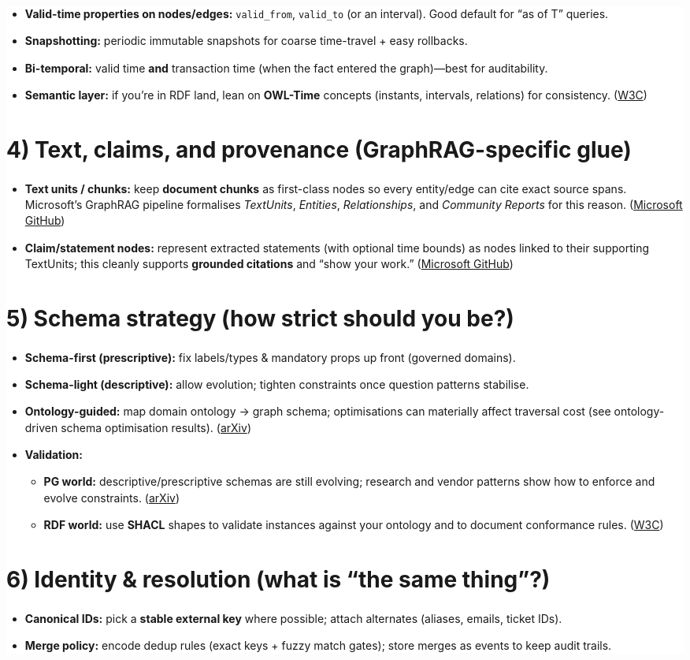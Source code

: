 - **Valid-time properties on nodes/edges:** `valid_from`, `valid_to` (or an interval). Good default for “as of T” queries.
    
- **Snapshotting:** periodic immutable snapshots for coarse time-travel + easy rollbacks.
    
- **Bi-temporal:** valid time **and** transaction time (when the fact entered the graph)—best for auditability.
    
- **Semantic layer:** if you’re in RDF land, lean on **OWL-Time** concepts (instants, intervals, relations) for consistency. ([W3C](https://www.w3.org/TR/owl-time/ "Time Ontology in OWL"))
    

# 4) Text, claims, and provenance (GraphRAG-specific glue)

- **Text units / chunks:** keep **document chunks** as first-class nodes so every entity/edge can cite exact source spans. Microsoft’s GraphRAG pipeline formalises _TextUnits_, _Entities_, _Relationships_, and _Community Reports_ for this reason. ([Microsoft GitHub](https://microsoft.github.io/graphrag/index/default_dataflow/?utm_source=chatgpt.com "Dataflow - GraphRAG"))
    
- **Claim/statement nodes:** represent extracted statements (with optional time bounds) as nodes linked to their supporting TextUnits; this cleanly supports **grounded citations** and “show your work.” ([Microsoft GitHub](https://microsoft.github.io/graphrag/index/default_dataflow/?utm_source=chatgpt.com "Dataflow - GraphRAG"))
    

# 5) Schema strategy (how strict should you be?)

- **Schema-first (prescriptive):** fix labels/types & mandatory props up front (governed domains).
    
- **Schema-light (descriptive):** allow evolution; tighten constraints once question patterns stabilise.
    
- **Ontology-guided:** map domain ontology → graph schema; optimisations can materially affect traversal cost (see ontology-driven schema optimisation results). ([arXiv](https://arxiv.org/abs/2003.11580?utm_source=chatgpt.com "Property Graph Schema Optimization for Domain-Specific Knowledge Graphs"))
    
- **Validation:**
    
    - **PG world:** descriptive/prescriptive schemas are still evolving; research and vendor patterns show how to enforce and evolve constraints. ([arXiv](https://arxiv.org/abs/1902.06427?utm_source=chatgpt.com "Schema Validation and Evolution for Graph Databases"))
        
    - **RDF world:** use **SHACL** shapes to validate instances against your ontology and to document conformance rules. ([W3C](https://www.w3.org/TR/shacl/ "Shapes Constraint Language (SHACL)"))
        

# 6) Identity & resolution (what is “the same thing”?)

- **Canonical IDs:** pick a **stable external key** where possible; attach alternates (aliases, emails, ticket IDs).
    
- **Merge policy:** encode dedup rules (exact keys + fuzzy match gates); store merges as events to keep audit trails.
    